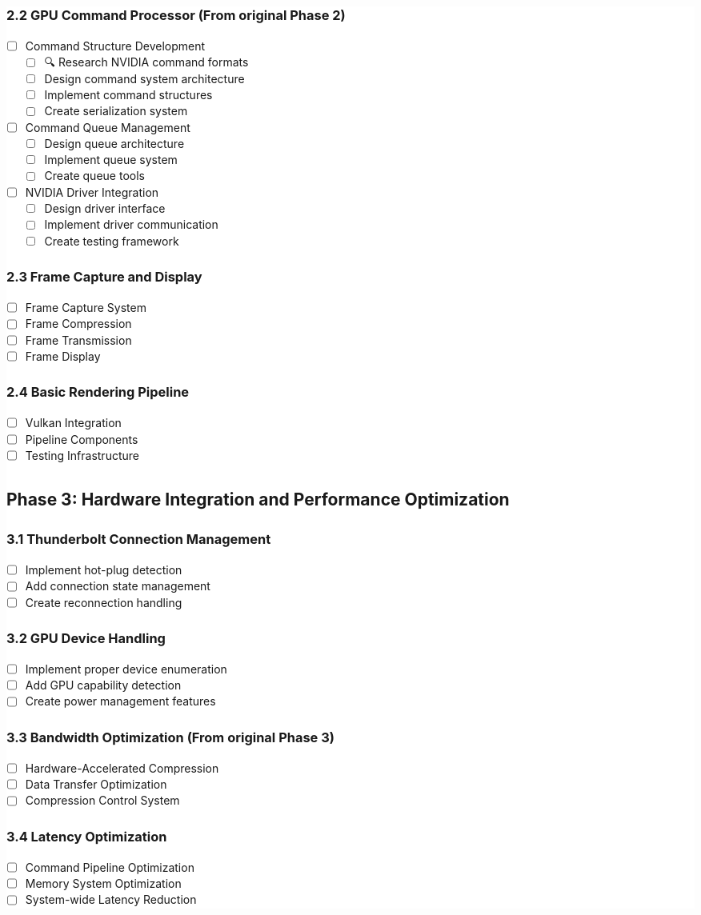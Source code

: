 ### 2.2 GPU Command Processor (From original Phase 2)
- [ ] Command Structure Development
  - [ ] 🔍 Research NVIDIA command formats
  - [ ] Design command system architecture
  - [ ] Implement command structures
  - [ ] Create serialization system
- [ ] Command Queue Management
  - [ ] Design queue architecture
  - [ ] Implement queue system
  - [ ] Create queue tools
- [ ] NVIDIA Driver Integration
  - [ ] Design driver interface
  - [ ] Implement driver communication
  - [ ] Create testing framework

### 2.3 Frame Capture and Display
- [ ] Frame Capture System
- [ ] Frame Compression
- [ ] Frame Transmission
- [ ] Frame Display

### 2.4 Basic Rendering Pipeline
- [ ] Vulkan Integration
- [ ] Pipeline Components
- [ ] Testing Infrastructure

## Phase 3: Hardware Integration and Performance Optimization

### 3.1 Thunderbolt Connection Management
- [ ] Implement hot-plug detection
- [ ] Add connection state management
- [ ] Create reconnection handling

### 3.2 GPU Device Handling
- [ ] Implement proper device enumeration
- [ ] Add GPU capability detection
- [ ] Create power management features

### 3.3 Bandwidth Optimization (From original Phase 3)
- [ ] Hardware-Accelerated Compression
- [ ] Data Transfer Optimization
- [ ] Compression Control System

### 3.4 Latency Optimization
- [ ] Command Pipeline Optimization
- [ ] Memory System Optimization
- [ ] System-wide Latency Reduction
